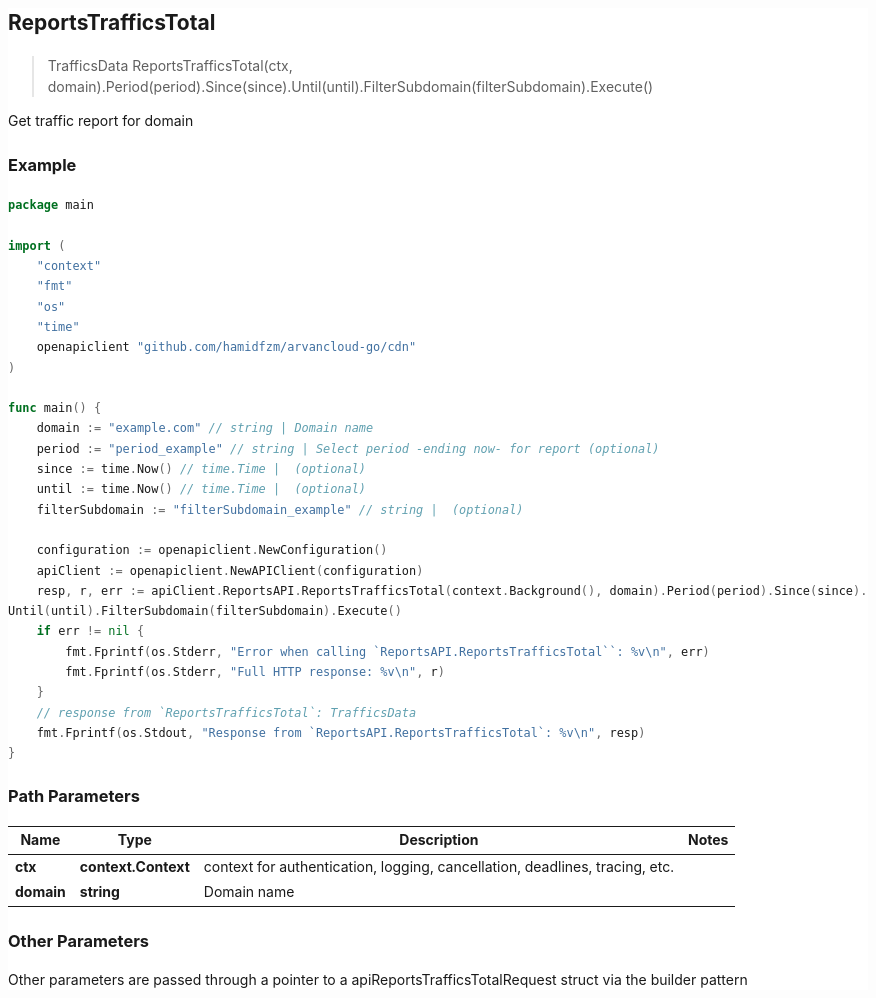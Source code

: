 
## ReportsTrafficsTotal

> TrafficsData ReportsTrafficsTotal(ctx, domain).Period(period).Since(since).Until(until).FilterSubdomain(filterSubdomain).Execute()

Get traffic report for domain

### Example

```go
package main

import (
    "context"
    "fmt"
    "os"
    "time"
    openapiclient "github.com/hamidfzm/arvancloud-go/cdn"
)

func main() {
    domain := "example.com" // string | Domain name
    period := "period_example" // string | Select period -ending now- for report (optional)
    since := time.Now() // time.Time |  (optional)
    until := time.Now() // time.Time |  (optional)
    filterSubdomain := "filterSubdomain_example" // string |  (optional)

    configuration := openapiclient.NewConfiguration()
    apiClient := openapiclient.NewAPIClient(configuration)
    resp, r, err := apiClient.ReportsAPI.ReportsTrafficsTotal(context.Background(), domain).Period(period).Since(since).Until(until).FilterSubdomain(filterSubdomain).Execute()
    if err != nil {
        fmt.Fprintf(os.Stderr, "Error when calling `ReportsAPI.ReportsTrafficsTotal``: %v\n", err)
        fmt.Fprintf(os.Stderr, "Full HTTP response: %v\n", r)
    }
    // response from `ReportsTrafficsTotal`: TrafficsData
    fmt.Fprintf(os.Stdout, "Response from `ReportsAPI.ReportsTrafficsTotal`: %v\n", resp)
}
```

### Path Parameters


Name | Type | Description  | Notes
------------- | ------------- | ------------- | -------------
**ctx** | **context.Context** | context for authentication, logging, cancellation, deadlines, tracing, etc.
**domain** | **string** | Domain name | 

### Other Parameters

Other parameters are passed through a pointer to a apiReportsTrafficsTotalRequest struct via the builder pattern

